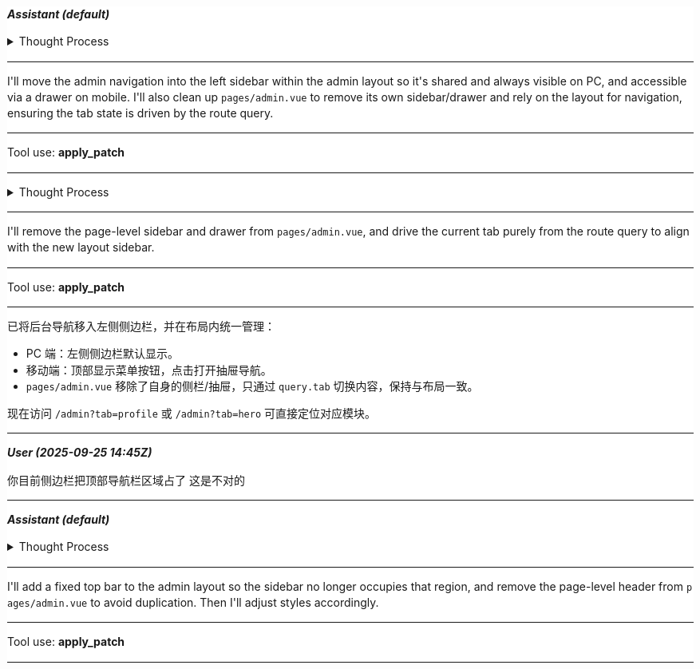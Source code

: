 _**Assistant (default)**_

<think><details><summary>Thought Process</summary></details></think>

---

I'll move the admin navigation into the left sidebar within the admin layout so it's shared and always visible on PC, and accessible via a drawer on mobile. I'll also clean up `pages/admin.vue` to remove its own sidebar/drawer and rely on the layout for navigation, ensuring the tab state is driven by the route query.

---

Tool use: **apply_patch**

---

<think><details><summary>Thought Process</summary></details></think>

---

I'll remove the page-level sidebar and drawer from `pages/admin.vue`, and drive the current tab purely from the route query to align with the new layout sidebar.

---

Tool use: **apply_patch**

---

已将后台导航移入左侧侧边栏，并在布局内统一管理：
- PC 端：左侧侧边栏默认显示。
- 移动端：顶部显示菜单按钮，点击打开抽屉导航。
- `pages/admin.vue` 移除了自身的侧栏/抽屉，只通过 `query.tab` 切换内容，保持与布局一致。

现在访问 `/admin?tab=profile` 或 `/admin?tab=hero` 可直接定位对应模块。

---

_**User (2025-09-25 14:45Z)**_

你目前侧边栏把顶部导航栏区域占了 这是不对的

---

_**Assistant (default)**_

<think><details><summary>Thought Process</summary></details></think>

---

I'll add a fixed top bar to the admin layout so the sidebar no longer occupies that region, and remove the page-level header from `pages/admin.vue` to avoid duplication. Then I'll adjust styles accordingly.

---

Tool use: **apply_patch**

---
